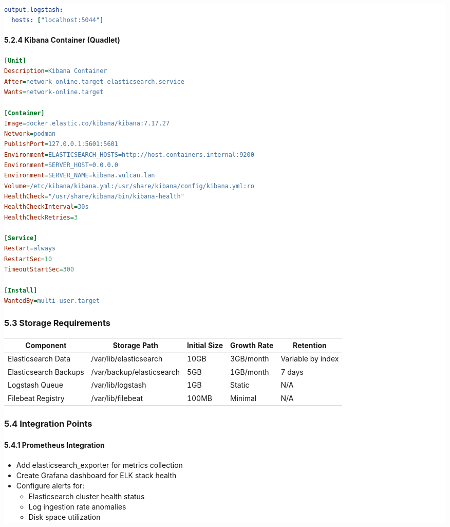 ```yaml
output.logstash:
  hosts: ["localhost:5044"]
```

#### 5.2.4 Kibana Container (Quadlet)
```ini
[Unit]
Description=Kibana Container
After=network-online.target elasticsearch.service
Wants=network-online.target

[Container]
Image=docker.elastic.co/kibana/kibana:7.17.27
Network=podman
PublishPort=127.0.0.1:5601:5601
Environment=ELASTICSEARCH_HOSTS=http://host.containers.internal:9200
Environment=SERVER_HOST=0.0.0.0
Environment=SERVER_NAME=kibana.vulcan.lan
Volume=/etc/kibana/kibana.yml:/usr/share/kibana/config/kibana.yml:ro
HealthCheck="/usr/share/kibana/bin/kibana-health"
HealthCheckInterval=30s
HealthCheckRetries=3

[Service]
Restart=always
RestartSec=10
TimeoutStartSec=300

[Install]
WantedBy=multi-user.target
```

### 5.3 Storage Requirements

| Component | Storage Path | Initial Size | Growth Rate | Retention |
|-----------|-------------|--------------|-------------|-----------|
| Elasticsearch Data | /var/lib/elasticsearch | 10GB | 3GB/month | Variable by index |
| Elasticsearch Backups | /var/backup/elasticsearch | 5GB | 1GB/month | 7 days |
| Logstash Queue | /var/lib/logstash | 1GB | Static | N/A |
| Filebeat Registry | /var/lib/filebeat | 100MB | Minimal | N/A |

### 5.4 Integration Points

#### 5.4.1 Prometheus Integration
- Add elasticsearch_exporter for metrics collection
- Create Grafana dashboard for ELK stack health
- Configure alerts for:
  - Elasticsearch cluster health status
  - Log ingestion rate anomalies
  - Disk space utilization
